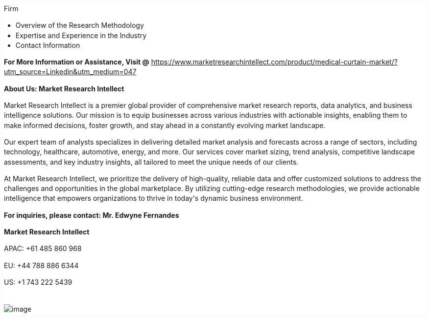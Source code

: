 Firm</strong></p><ul><li>Overview of the Research Methodology</li><li>Expertise and Experience in the Industry</li><li>Contact Information</li></ul></div><div class="article-main__content" data-test-id="publishing-text-block"><p><span class="font-[700]"><strong>For More Information or Assistance, Visit @</strong>&nbsp;<a href="https://www.marketresearchintellect.com/product/medical-curtain-market/?utm_source=Linkedin&utm_medium=047">https://www.marketresearchintellect.com/product/medical-curtain-market/?utm_source=Linkedin&utm_medium=047</a></span></p><p><strong>About Us: Market Research Intellect</strong></p><p>Market Research Intellect is a premier global provider of comprehensive market research reports, data analytics, and business intelligence solutions. Our mission is to equip businesses across various industries with actionable insights, enabling them to make informed decisions, foster growth, and stay ahead in a constantly evolving market landscape.</p><p>Our expert team of analysts specializes in delivering detailed market analysis and forecasts across a range of sectors, including technology, healthcare, automotive, energy, and more. Our services cover market sizing, trend analysis, competitive landscape assessments, and key industry insights, all tailored to meet the unique needs of our clients.</p><p>At Market Research Intellect, we prioritize the delivery of high-quality, reliable data and offer customized solutions to address the challenges and opportunities in the global marketplace. By utilizing cutting-edge research methodologies, we provide actionable intelligence that empowers organizations to thrive in today's dynamic business environment.</p><p><strong>For inquiries, please contact: Mr. Edwyne Fernandes</strong></p><p><strong>Market Research Intellect</strong></p><p>APAC: +61 485 860 968</p><p>EU: +44 788 886 6344</p><p>US: +1 743 222 5439</p></div><div class="article-main__content" data-test-id="publishing-text-block">&nbsp;</div>
![image](https://github.com/user-attachments/assets/a59986cc-9347-4057-a6a6-68896e932dbb)
